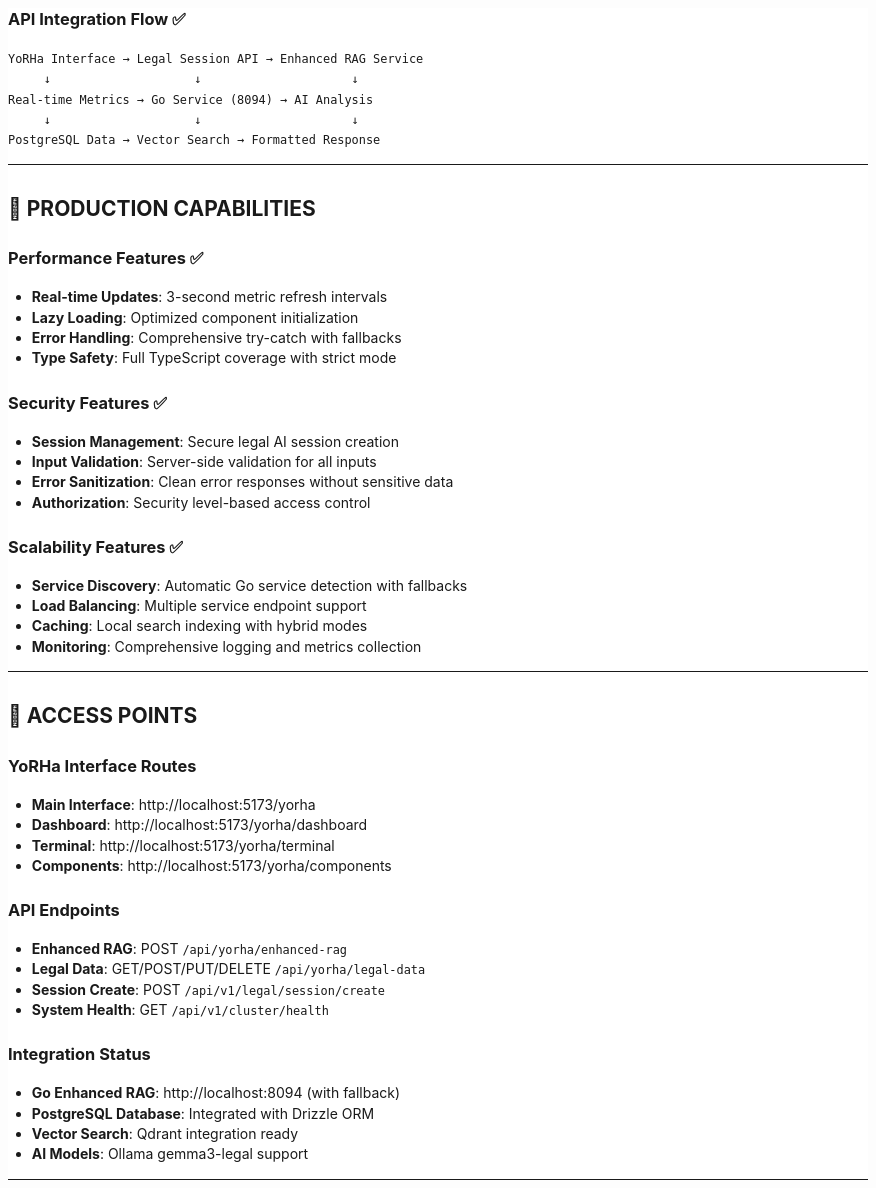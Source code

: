 ### **API Integration Flow** ✅
```
YoRHa Interface → Legal Session API → Enhanced RAG Service
     ↓                    ↓                     ↓
Real-time Metrics → Go Service (8094) → AI Analysis
     ↓                    ↓                     ↓
PostgreSQL Data → Vector Search → Formatted Response
```

---

## 🚀 **PRODUCTION CAPABILITIES**

### **Performance Features** ✅
- **Real-time Updates**: 3-second metric refresh intervals
- **Lazy Loading**: Optimized component initialization
- **Error Handling**: Comprehensive try-catch with fallbacks
- **Type Safety**: Full TypeScript coverage with strict mode

### **Security Features** ✅
- **Session Management**: Secure legal AI session creation
- **Input Validation**: Server-side validation for all inputs
- **Error Sanitization**: Clean error responses without sensitive data
- **Authorization**: Security level-based access control

### **Scalability Features** ✅
- **Service Discovery**: Automatic Go service detection with fallbacks
- **Load Balancing**: Multiple service endpoint support
- **Caching**: Local search indexing with hybrid modes
- **Monitoring**: Comprehensive logging and metrics collection

---

## 📱 **ACCESS POINTS**

### **YoRHa Interface Routes**
- **Main Interface**: http://localhost:5173/yorha
- **Dashboard**: http://localhost:5173/yorha/dashboard
- **Terminal**: http://localhost:5173/yorha/terminal
- **Components**: http://localhost:5173/yorha/components

### **API Endpoints**
- **Enhanced RAG**: POST `/api/yorha/enhanced-rag`
- **Legal Data**: GET/POST/PUT/DELETE `/api/yorha/legal-data`
- **Session Create**: POST `/api/v1/legal/session/create`
- **System Health**: GET `/api/v1/cluster/health`

### **Integration Status**
- **Go Enhanced RAG**: http://localhost:8094 (with fallback)
- **PostgreSQL Database**: Integrated with Drizzle ORM
- **Vector Search**: Qdrant integration ready
- **AI Models**: Ollama gemma3-legal support

---